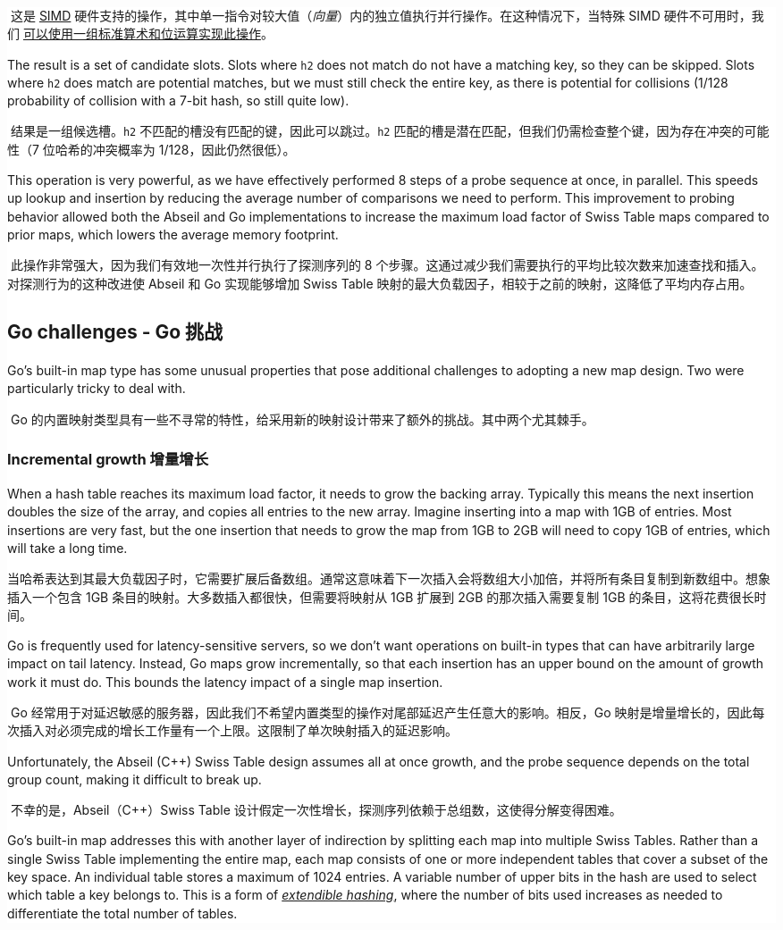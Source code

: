 ​	这是 [SIMD](https://en.wikipedia.org/wiki/Single_instruction,_multiple_data) 硬件支持的操作，其中单一指令对较大值（*向量*）内的独立值执行并行操作。在这种情况下，当特殊 SIMD 硬件不可用时，我们 [可以使用一组标准算术和位运算实现此操作](https://cs.opensource.google/go/go/+/master:src/internal/runtime/maps/group.go;drc=a08984bc8f2acacebeeadf7445ecfb67b7e7d7b1;l=155?ss=go)。

The result is a set of candidate slots. Slots where `h2` does not match do not have a matching key, so they can be skipped. Slots where `h2` does match are potential matches, but we must still check the entire key, as there is potential for collisions (1/128 probability of collision with a 7-bit hash, so still quite low).

​	结果是一组候选槽。`h2` 不匹配的槽没有匹配的键，因此可以跳过。`h2` 匹配的槽是潜在匹配，但我们仍需检查整个键，因为存在冲突的可能性（7 位哈希的冲突概率为 1/128，因此仍然很低）。

This operation is very powerful, as we have effectively performed 8 steps of a probe sequence at once, in parallel. This speeds up lookup and insertion by reducing the average number of comparisons we need to perform. This improvement to probing behavior allowed both the Abseil and Go implementations to increase the maximum load factor of Swiss Table maps compared to prior maps, which lowers the average memory footprint.

​	此操作非常强大，因为我们有效地一次性并行执行了探测序列的 8 个步骤。这通过减少我们需要执行的平均比较次数来加速查找和插入。对探测行为的这种改进使 Abseil 和 Go 实现能够增加 Swiss Table 映射的最大负载因子，相较于之前的映射，这降低了平均内存占用。

## Go challenges - Go 挑战

Go’s built-in map type has some unusual properties that pose additional challenges to adopting a new map design. Two were particularly tricky to deal with.

​	Go 的内置映射类型具有一些不寻常的特性，给采用新的映射设计带来了额外的挑战。其中两个尤其棘手。

### Incremental growth 增量增长

When a hash table reaches its maximum load factor, it needs to grow the backing array. Typically this means the next insertion doubles the size of the array, and copies all entries to the new array. Imagine inserting into a map with 1GB of entries. Most insertions are very fast, but the one insertion that needs to grow the map from 1GB to 2GB will need to copy 1GB of entries, which will take a long time.

​	当哈希表达到其最大负载因子时，它需要扩展后备数组。通常这意味着下一次插入会将数组大小加倍，并将所有条目复制到新数组中。想象插入一个包含 1GB 条目的映射。大多数插入都很快，但需要将映射从 1GB 扩展到 2GB 的那次插入需要复制 1GB 的条目，这将花费很长时间。

Go is frequently used for latency-sensitive servers, so we don’t want operations on built-in types that can have arbitrarily large impact on tail latency. Instead, Go maps grow incrementally, so that each insertion has an upper bound on the amount of growth work it must do. This bounds the latency impact of a single map insertion.

​	Go 经常用于对延迟敏感的服务器，因此我们不希望内置类型的操作对尾部延迟产生任意大的影响。相反，Go 映射是增量增长的，因此每次插入对必须完成的增长工作量有一个上限。这限制了单次映射插入的延迟影响。

Unfortunately, the Abseil (C++) Swiss Table design assumes all at once growth, and the probe sequence depends on the total group count, making it difficult to break up.

​	不幸的是，Abseil（C++）Swiss Table 设计假定一次性增长，探测序列依赖于总组数，这使得分解变得困难。

Go’s built-in map addresses this with another layer of indirection by splitting each map into multiple Swiss Tables. Rather than a single Swiss Table implementing the entire map, each map consists of one or more independent tables that cover a subset of the key space. An individual table stores a maximum of 1024 entries. A variable number of upper bits in the hash are used to select which table a key belongs to. This is a form of [*extendible hashing*](https://en.wikipedia.org/wiki/Extendible_hashing), where the number of bits used increases as needed to differentiate the total number of tables.

